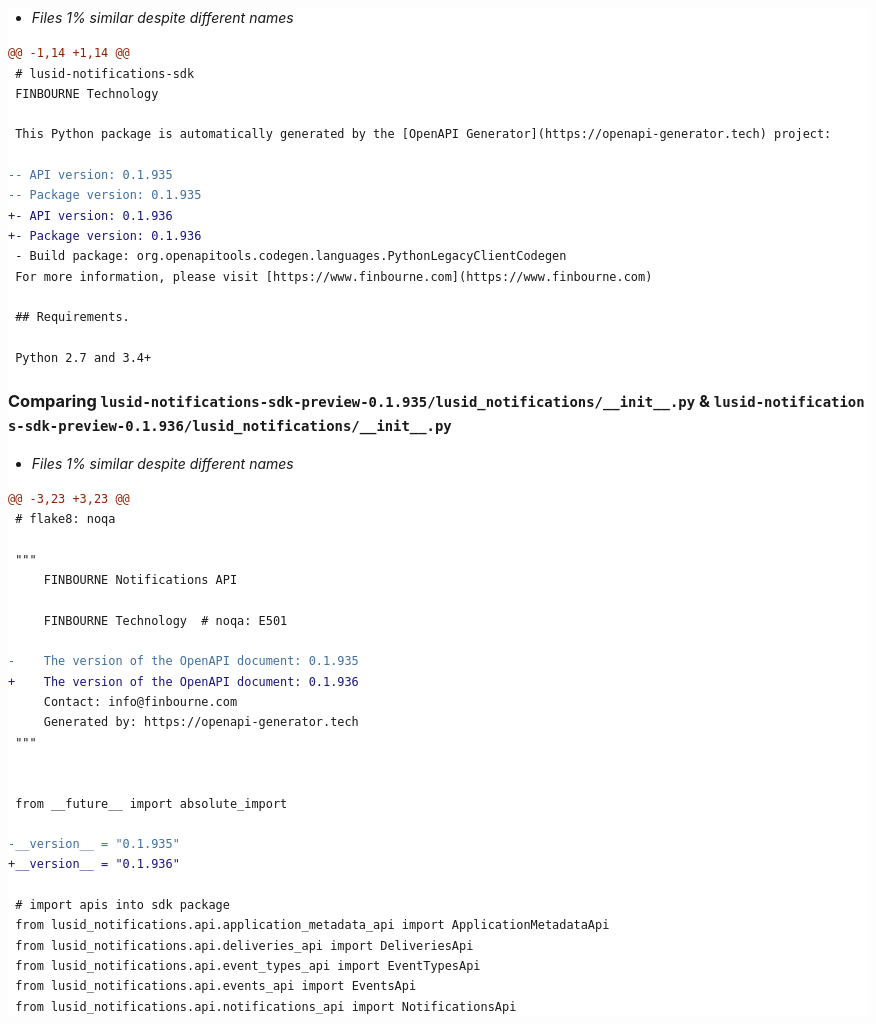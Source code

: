  * *Files 1% similar despite different names*

```diff
@@ -1,14 +1,14 @@
 # lusid-notifications-sdk
 FINBOURNE Technology
 
 This Python package is automatically generated by the [OpenAPI Generator](https://openapi-generator.tech) project:
 
-- API version: 0.1.935
-- Package version: 0.1.935
+- API version: 0.1.936
+- Package version: 0.1.936
 - Build package: org.openapitools.codegen.languages.PythonLegacyClientCodegen
 For more information, please visit [https://www.finbourne.com](https://www.finbourne.com)
 
 ## Requirements.
 
 Python 2.7 and 3.4+
```

### Comparing `lusid-notifications-sdk-preview-0.1.935/lusid_notifications/__init__.py` & `lusid-notifications-sdk-preview-0.1.936/lusid_notifications/__init__.py`

 * *Files 1% similar despite different names*

```diff
@@ -3,23 +3,23 @@
 # flake8: noqa
 
 """
     FINBOURNE Notifications API
 
     FINBOURNE Technology  # noqa: E501
 
-    The version of the OpenAPI document: 0.1.935
+    The version of the OpenAPI document: 0.1.936
     Contact: info@finbourne.com
     Generated by: https://openapi-generator.tech
 """
 
 
 from __future__ import absolute_import
 
-__version__ = "0.1.935"
+__version__ = "0.1.936"
 
 # import apis into sdk package
 from lusid_notifications.api.application_metadata_api import ApplicationMetadataApi
 from lusid_notifications.api.deliveries_api import DeliveriesApi
 from lusid_notifications.api.event_types_api import EventTypesApi
 from lusid_notifications.api.events_api import EventsApi
 from lusid_notifications.api.notifications_api import NotificationsApi
```
